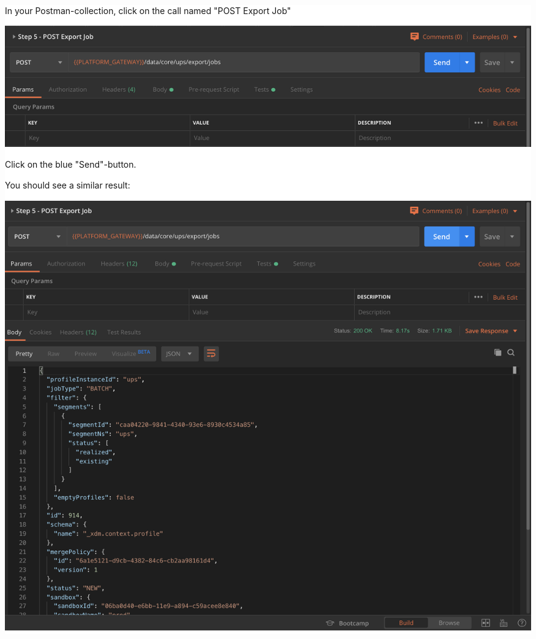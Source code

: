 In your Postman-collection, click on the call named "POST Export Job"

![Segmentation](./images/s5_call.png)

Click on the blue "Send"-button.

You should see a similar result:

![Segmentation](./images/s5_result.png)
